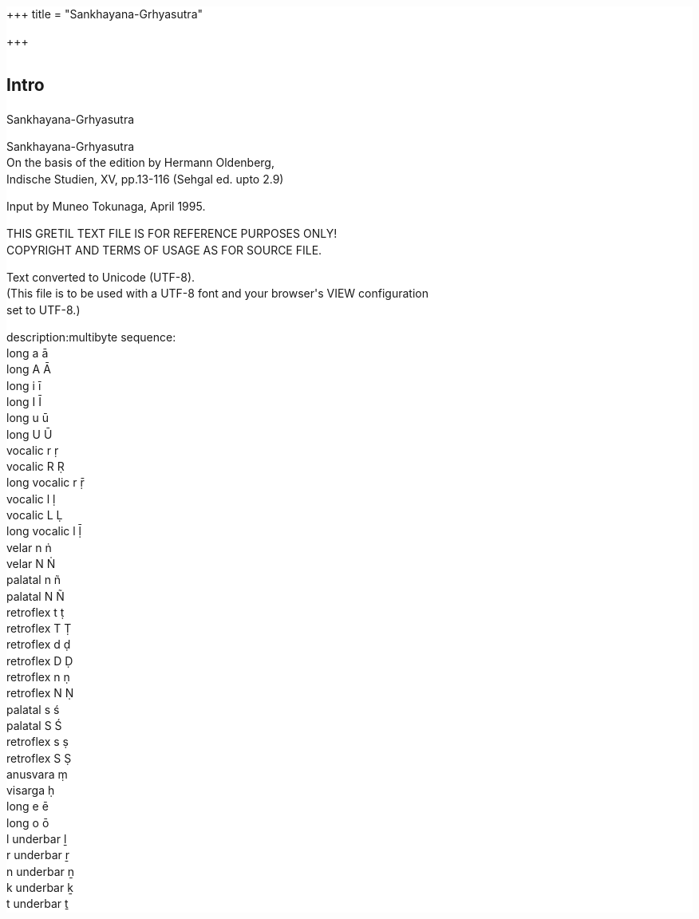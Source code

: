 +++
title = "Sankhayana-Grhyasutra"

+++


## Intro
  
  
  
  
Sankhayana-Grhyasutra  
  
  
  
  
  
Sankhayana-Grhyasutra  
On the basis of the edition by Hermann Oldenberg,  
Indische Studien, XV, pp.13-116  (Sehgal ed. upto 2.9)  
  
Input by Muneo Tokunaga, April 1995.  
  
  
  
  
  
  
THIS GRETIL TEXT FILE IS FOR REFERENCE PURPOSES ONLY!  
COPYRIGHT AND TERMS OF USAGE AS FOR SOURCE FILE.  
  
Text converted to Unicode (UTF-8).  
(This file is to be used with a UTF-8 font and your browser's VIEW configuration  
set to UTF-8.)  
  
  
  
description:multibyte sequence:  
long a  ā     
long A  Ā     
long i  ī     
long I  Ī     
long u  ū     
long U  Ū     
vocalic r  ṛ    
vocalic R  Ṛ    
long vocalic r  ṝ    
vocalic l  ḷ    
vocalic L  Ḷ    
long vocalic l  ḹ    
velar n  ṅ    
velar N  Ṅ    
palatal n  ñ     
palatal N  Ñ     
retroflex t  ṭ    
retroflex T  Ṭ    
retroflex d  ḍ    
retroflex D  Ḍ    
retroflex n  ṇ    
retroflex N  Ṇ    
palatal s  ś     
palatal S  Ś     
retroflex s  ṣ    
retroflex S  Ṣ    
anusvara  ṃ    
visarga  ḥ    
long e  ē     
long o  ō     
l underbar  ḻ    
r underbar  ṟ    
n underbar  ṉ    
k underbar  ḵ    
t underbar  ṯ    